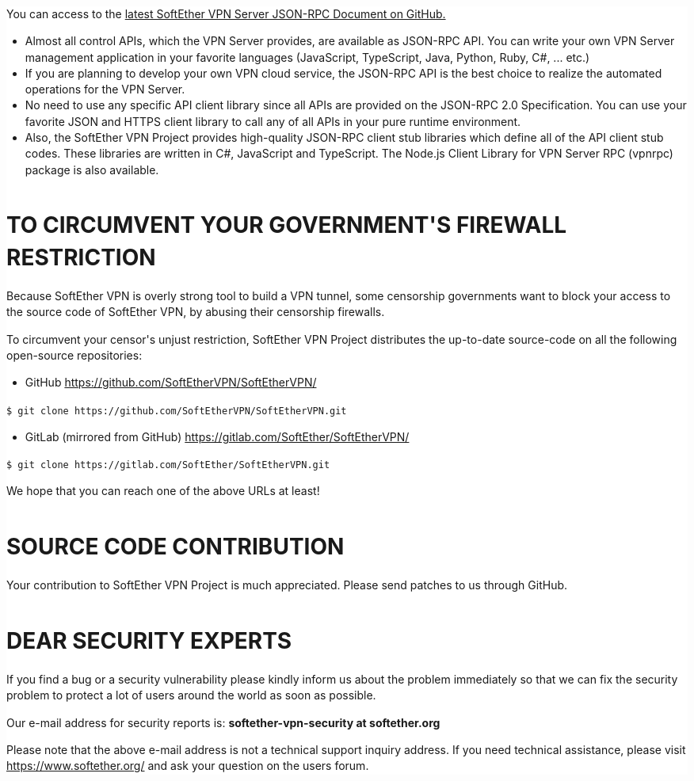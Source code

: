 You can access to the [latest SoftEther VPN Server JSON-RPC Document on GitHub.](https://github.com/SoftEtherVPN/SoftEtherVPN/tree/master/developer_tools/vpnserver-jsonrpc-clients/)

- Almost all control APIs, which the VPN Server provides, are available as JSON-RPC API.
You can write your own VPN Server management application in your favorite languages (JavaScript, TypeScript, Java, Python, Ruby, C#, ... etc.)
- If you are planning to develop your own VPN cloud service, the JSON-RPC API is the best choice to realize the automated operations for the VPN Server.
- No need to use any specific API client library since all APIs are provided on the JSON-RPC 2.0 Specification. You can use your favorite JSON and HTTPS client library to call any of all APIs in your pure runtime environment.
- Also, the SoftEther VPN Project provides high-quality JSON-RPC client stub libraries which define all of the API client stub codes. These libraries are written in C#, JavaScript and TypeScript. The Node.js Client Library for VPN Server RPC (vpnrpc) package is also available.


# TO CIRCUMVENT YOUR GOVERNMENT'S FIREWALL RESTRICTION

Because SoftEther VPN is overly strong tool to build a VPN tunnel,
some censorship governments want to block your access to the source code
of SoftEther VPN, by abusing their censorship firewalls.

To circumvent your censor's unjust restriction,
SoftEther VPN Project distributes the up-to-date source-code
on all the following open-source repositories:

  - GitHub
    https://github.com/SoftEtherVPN/SoftEtherVPN/

```
$ git clone https://github.com/SoftEtherVPN/SoftEtherVPN.git
```

  - GitLab (mirrored from GitHub)
    https://gitlab.com/SoftEther/SoftEtherVPN/

```
$ git clone https://gitlab.com/SoftEther/SoftEtherVPN.git
```

We hope that you can reach one of the above URLs at least!


# SOURCE CODE CONTRIBUTION

Your contribution to SoftEther VPN Project is much appreciated.
Please send patches to us through GitHub.


# DEAR SECURITY EXPERTS

If you find a bug or a security vulnerability please kindly inform us
about the problem immediately so that we can fix the security problem
to protect a lot of users around the world as soon as possible.

Our e-mail address for security reports is:
**softether-vpn-security at softether.org**

Please note that the above e-mail address is not a technical support
inquiry address. If you need technical assistance, please visit
https://www.softether.org/ and ask your question on the users forum.
